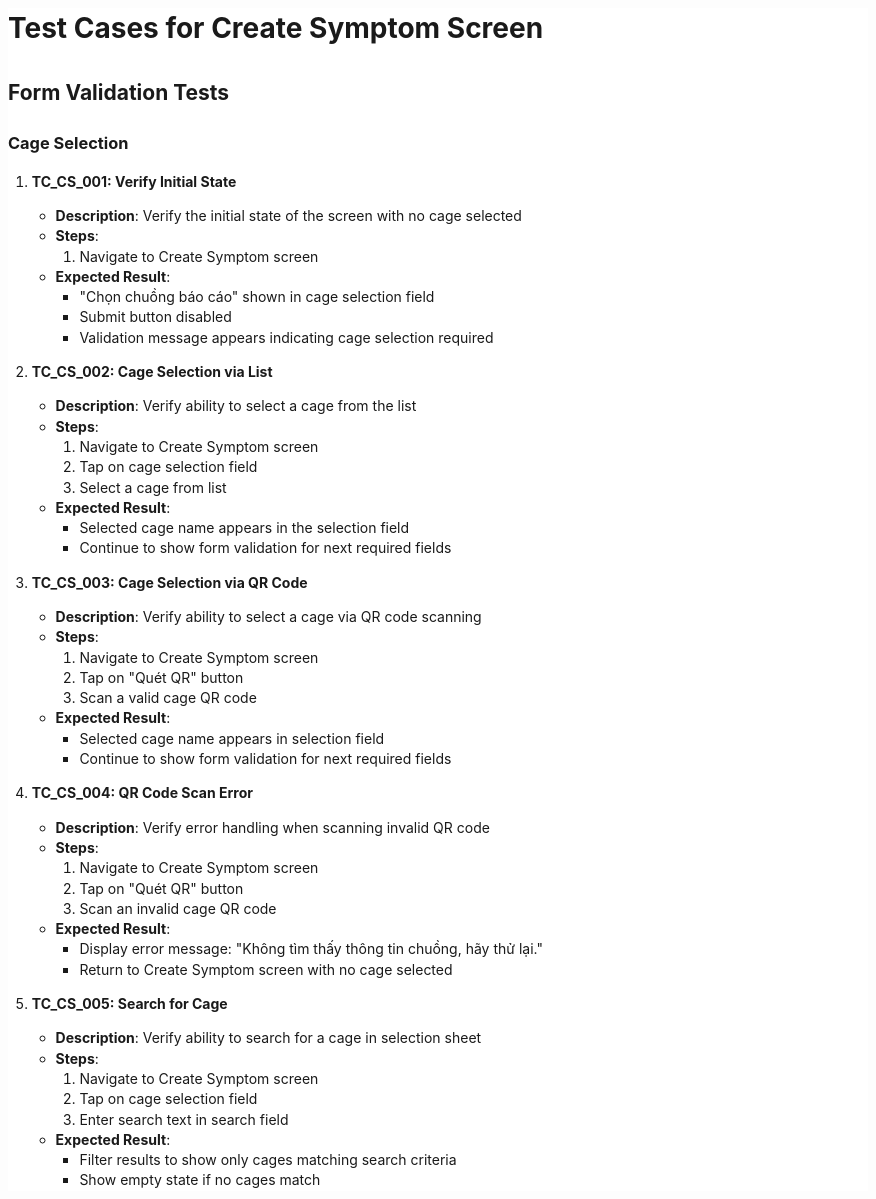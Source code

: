 # Test Cases for Create Symptom Screen

## Form Validation Tests

### Cage Selection
1. **TC_CS_001: Verify Initial State**
   - **Description**: Verify the initial state of the screen with no cage selected
   - **Steps**:
     1. Navigate to Create Symptom screen
   - **Expected Result**: 
     - "Chọn chuồng báo cáo" shown in cage selection field
     - Submit button disabled
     - Validation message appears indicating cage selection required

2. **TC_CS_002: Cage Selection via List**
   - **Description**: Verify ability to select a cage from the list
   - **Steps**:
     1. Navigate to Create Symptom screen
     2. Tap on cage selection field
     3. Select a cage from list
   - **Expected Result**: 
     - Selected cage name appears in the selection field
     - Continue to show form validation for next required fields

3. **TC_CS_003: Cage Selection via QR Code**
   - **Description**: Verify ability to select a cage via QR code scanning
   - **Steps**:
     1. Navigate to Create Symptom screen
     2. Tap on "Quét QR" button
     3. Scan a valid cage QR code
   - **Expected Result**: 
     - Selected cage name appears in selection field
     - Continue to show form validation for next required fields

4. **TC_CS_004: QR Code Scan Error**
   - **Description**: Verify error handling when scanning invalid QR code
   - **Steps**:
     1. Navigate to Create Symptom screen
     2. Tap on "Quét QR" button
     3. Scan an invalid cage QR code
   - **Expected Result**: 
     - Display error message: "Không tìm thấy thông tin chuồng, hãy thử lại."
     - Return to Create Symptom screen with no cage selected

5. **TC_CS_005: Search for Cage**
   - **Description**: Verify ability to search for a cage in selection sheet
   - **Steps**:
     1. Navigate to Create Symptom screen
     2. Tap on cage selection field
     3. Enter search text in search field
   - **Expected Result**: 
     - Filter results to show only cages matching search criteria
     - Show empty state if no cages match
